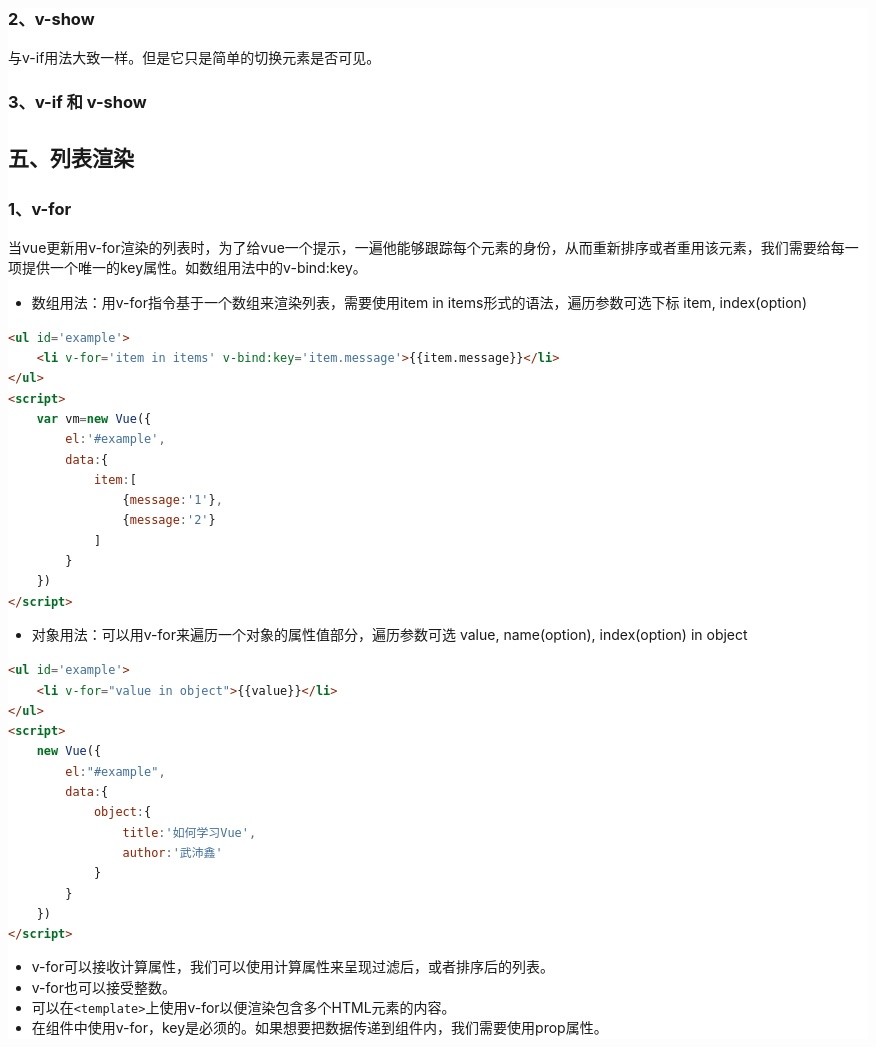 ### 2、v-show

与v-if用法大致一样。但是它只是简单的切换元素是否可见。

### 3、v-if 和 v-show

## 五、列表渲染

### 1、v-for

当vue更新用v-for渲染的列表时，为了给vue一个提示，一遍他能够跟踪每个元素的身份，从而重新排序或者重用该元素，我们需要给每一项提供一个唯一的key属性。如数组用法中的v-bind:key。

* 数组用法：用v-for指令基于一个数组来渲染列表，需要使用item in items形式的语法，遍历参数可选下标 item, index(option)

```html
<ul id='example'>
    <li v-for='item in items' v-bind:key='item.message'>{{item.message}}</li>
</ul>
<script>
	var vm=new Vue({
        el:'#example',
        data:{
            item:[
                {message:'1'},
                {message:'2'}
            ]
        }
    })
</script>
```

* 对象用法：可以用v-for来遍历一个对象的属性值部分，遍历参数可选 value, name(option), index(option) in object

```html
<ul id='example'>
    <li v-for="value in object">{{value}}</li>
</ul>
<script>
	new Vue({
        el:"#example",
        data:{
            object:{
                title:'如何学习Vue',
                author:'武沛鑫'
            }
        }
    })
</script>
```

* v-for可以接收计算属性，我们可以使用计算属性来呈现过滤后，或者排序后的列表。
* v-for也可以接受整数。
* 可以在`<template>`上使用v-for以便渲染包含多个HTML元素的内容。
* 在组件中使用v-for，key是必须的。如果想要把数据传递到组件内，我们需要使用prop属性。
